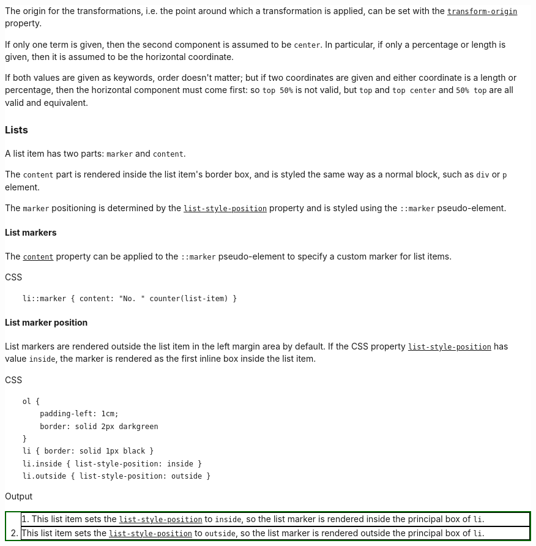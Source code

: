 The origin for the transformations, i.e. the point around which a transformation is applied, can be set with the [`transform-origin`](css-props.md#prop-transform-origin) property.

If only one term is given, then the second component is assumed to be `center`. In particular, if only a percentage or length is given, then it is assumed to be the horizontal coordinate.

If both values are given as keywords, order doesn't matter; but if two coordinates are given and either coordinate is a length or percentage, then the horizontal component must come first: so `top 50%` is not valid, but `top` and `top center` and `50% top` are all valid and equivalent.


### Lists

A list item has two parts: `marker` and `content`.

The `content` part is rendered inside the list item's border box, and is styled the same way as a normal block, such as `div` or `p` element.

The `marker` positioning is determined by the [`list-style-position`](css-props.md#prop-list-style-position) property and is styled using the `::marker` pseudo-element.

#### List markers

The [`content`](css-props.md#prop-content) property can be applied to the `::marker` pseudo-element to specify a custom marker for list items.

CSS

```
    li::marker { content: "No. " counter(list-item) }
```
#### List marker position

List markers are rendered outside the list item in the left margin area by default. If the CSS property [`list-style-position`](css-props.md#prop-list-style-position) has value `inside`, the marker is rendered as the first inline box inside the list item.

CSS
```
    ol {
        padding-left: 1cm;
        border: solid 2px darkgreen
    }
    li { border: solid 1px black }
    li.inside { list-style-position: inside }
    li.outside { list-style-position: outside }
```
Output

<ol style="border: solid 2px darkgreen">
<li style="border: solid 1px black; list-style-position: inside">
    This list item sets the <code><a href="/doc/css-props#prop-list-style-position">list-style-position</a></code> to <code>inside</code>,
    so the list marker is rendered inside the principal box of <code>li</code>.
</li>
<li style="border: solid 1px black; list-style-position: outside">
    This list item sets the <code><a href="/doc/css-props#prop-list-style-position">list-style-position</a></code> to <code>outside</code>,
    so the list marker is rendered outside the principal box of <code>li</code>.
</li>
</ol>
